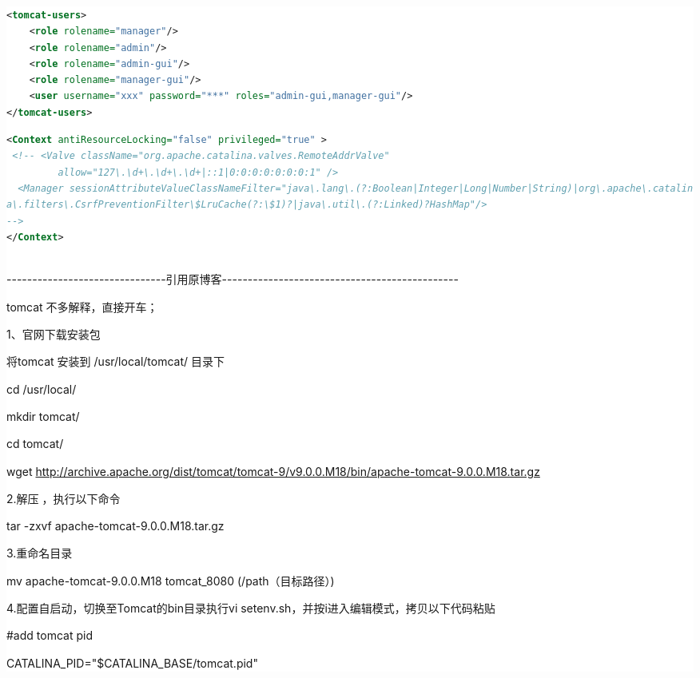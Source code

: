 ``` xml
<tomcat-users>
    <role rolename="manager"/>     
    <role rolename="admin"/> 
    <role rolename="admin-gui"/>
    <role rolename="manager-gui"/>
    <user username="xxx" password="***" roles="admin-gui,manager-gui"/>
</tomcat-users>


```

``` xml
<Context antiResourceLocking="false" privileged="true" >
 <!-- <Valve className="org.apache.catalina.valves.RemoteAddrValve"
         allow="127\.\d+\.\d+\.\d+|::1|0:0:0:0:0:0:0:1" />
  <Manager sessionAttributeValueClassNameFilter="java\.lang\.(?:Boolean|Integer|Long|Number|String)|org\.apache\.catalina\.filters\.CsrfPreventionFilter\$LruCache(?:\$1)?|java\.util\.(?:Linked)?HashMap"/>
-->
</Context>



```



-------------------------------引用原博客----------------------------------------------

tomcat 不多解释，直接开车；

1、官网下载安装包

将tomcat 安装到  /usr/local/tomcat/   目录下

cd /usr/local/

mkdir tomcat/

cd tomcat/



wget http://archive.apache.org/dist/tomcat/tomcat-9/v9.0.0.M18/bin/apache-tomcat-9.0.0.M18.tar.gz



2.解压 ，执行以下命令

tar -zxvf apache-tomcat-9.0.0.M18.tar.gz



3.重命名目录

mv apache-tomcat-9.0.0.M18  tomcat_8080 (/path（目标路径）)

4.配置自启动，切换至Tomcat的bin目录执行vi setenv.sh，并按i进入编辑模式，拷贝以下代码粘贴

#add tomcat pid

CATALINA_PID="$CATALINA_BASE/tomcat.pid"
